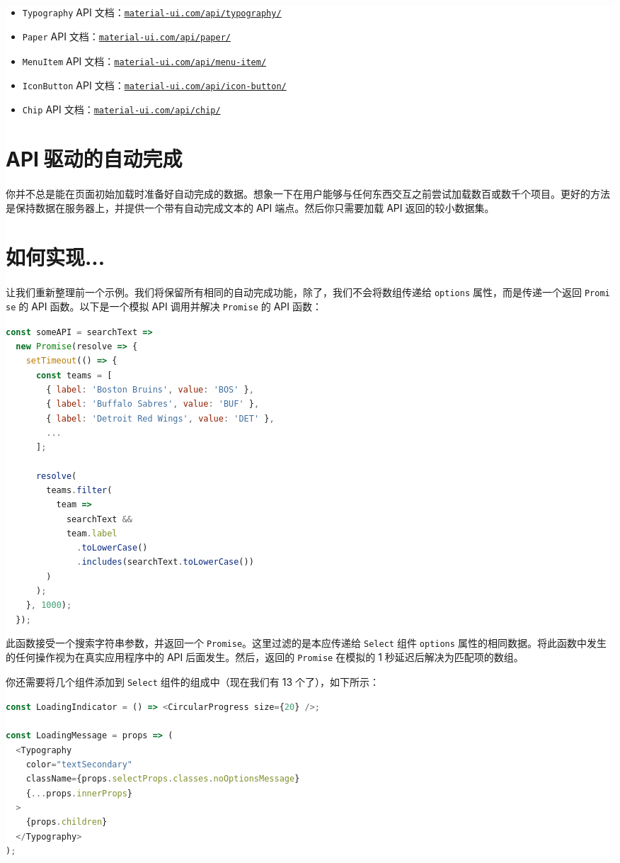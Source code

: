 +   `Typography` API 文档：[`material-ui.com/api/typography/`](https://material-ui.com/api/typography/)

+   `Paper` API 文档：[`material-ui.com/api/paper/`](https://material-ui.com/api/paper/)

+   `MenuItem` API 文档：[`material-ui.com/api/menu-item/`](https://material-ui.com/api/menu-item/)

+   `IconButton` API 文档：[`material-ui.com/api/icon-button/`](https://material-ui.com/api/icon-button/)

+   `Chip` API 文档：[`material-ui.com/api/chip/`](https://material-ui.com/api/chip/)

# API 驱动的自动完成

你并不总是能在页面初始加载时准备好自动完成的数据。想象一下在用户能够与任何东西交互之前尝试加载数百或数千个项目。更好的方法是保持数据在服务器上，并提供一个带有自动完成文本的 API 端点。然后你只需要加载 API 返回的较小数据集。

# 如何实现...

让我们重新整理前一个示例。我们将保留所有相同的自动完成功能，除了，我们不会将数组传递给 `options` 属性，而是传递一个返回 `Promise` 的 API 函数。以下是一个模拟 API 调用并解决 `Promise` 的 API 函数：

```js
const someAPI = searchText =>
  new Promise(resolve => {
    setTimeout(() => {
      const teams = [
        { label: 'Boston Bruins', value: 'BOS' },
        { label: 'Buffalo Sabres', value: 'BUF' },
        { label: 'Detroit Red Wings', value: 'DET' },
        ...
      ];

      resolve(
        teams.filter(
          team =>
            searchText &&
            team.label
              .toLowerCase()
              .includes(searchText.toLowerCase())
        )
      );
    }, 1000);
  });
```

此函数接受一个搜索字符串参数，并返回一个 `Promise`。这里过滤的是本应传递给 `Select` 组件 `options` 属性的相同数据。将此函数中发生的任何操作视为在真实应用程序中的 API 后面发生。然后，返回的 `Promise` 在模拟的 1 秒延迟后解决为匹配项的数组。

你还需要将几个组件添加到 `Select` 组件的组成中（现在我们有 13 个了），如下所示：

```js
const LoadingIndicator = () => <CircularProgress size={20} />;

const LoadingMessage = props => (
  <Typography
    color="textSecondary"
    className={props.selectProps.classes.noOptionsMessage}
    {...props.innerProps}
  >
    {props.children}
  </Typography>
);
```
